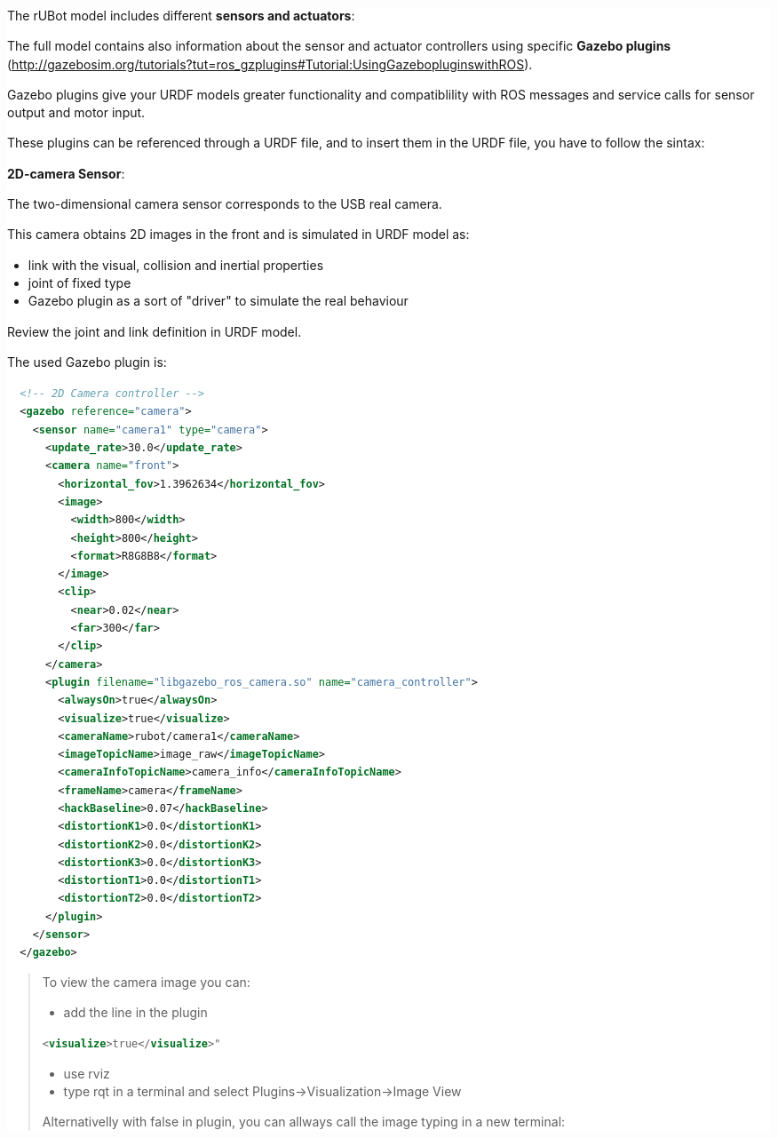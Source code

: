 The rUBot model includes different **sensors and actuators**:

The full model contains also information about the sensor and actuator controllers using specific **Gazebo plugins** (http://gazebosim.org/tutorials?tut=ros_gzplugins#Tutorial:UsingGazebopluginswithROS). 

Gazebo plugins give your URDF models greater functionality and compatiblility with ROS messages and service calls for sensor output and motor input. 

These plugins can be referenced through a URDF file, and to insert them in the URDF file, you have to follow the sintax:

**2D-camera Sensor**:

The two-dimensional camera sensor corresponds to the USB real camera. 

This camera obtains 2D images in the front and is simulated in URDF model as:
- link with the visual, collision and inertial properties
- joint of fixed type
- Gazebo plugin as a sort of "driver" to simulate the real behaviour

Review the joint and link definition in URDF model.

The used Gazebo plugin is:

```xml
  <!-- 2D Camera controller -->
  <gazebo reference="camera">
    <sensor name="camera1" type="camera">
      <update_rate>30.0</update_rate>
      <camera name="front">
        <horizontal_fov>1.3962634</horizontal_fov>
        <image>
          <width>800</width>
          <height>800</height>
          <format>R8G8B8</format>
        </image>
        <clip>
          <near>0.02</near>
          <far>300</far>
        </clip>
      </camera>
      <plugin filename="libgazebo_ros_camera.so" name="camera_controller">
        <alwaysOn>true</alwaysOn>
        <visualize>true</visualize>
        <cameraName>rubot/camera1</cameraName>
        <imageTopicName>image_raw</imageTopicName>
        <cameraInfoTopicName>camera_info</cameraInfoTopicName>
        <frameName>camera</frameName>
        <hackBaseline>0.07</hackBaseline>
        <distortionK1>0.0</distortionK1>
        <distortionK2>0.0</distortionK2>
        <distortionK3>0.0</distortionK3>
        <distortionT1>0.0</distortionT1>
        <distortionT2>0.0</distortionT2>
      </plugin>
    </sensor>
  </gazebo>
  ```
>To view the camera image you can:
> - add the line in the plugin 
> ```xml
><visualize>true</visualize>"
> ```
> - use rviz
> - type rqt in a terminal and select Plugins->Visualization->Image View
>
>Alternativelly with false in plugin, you can allways call the image typing in a new terminal: